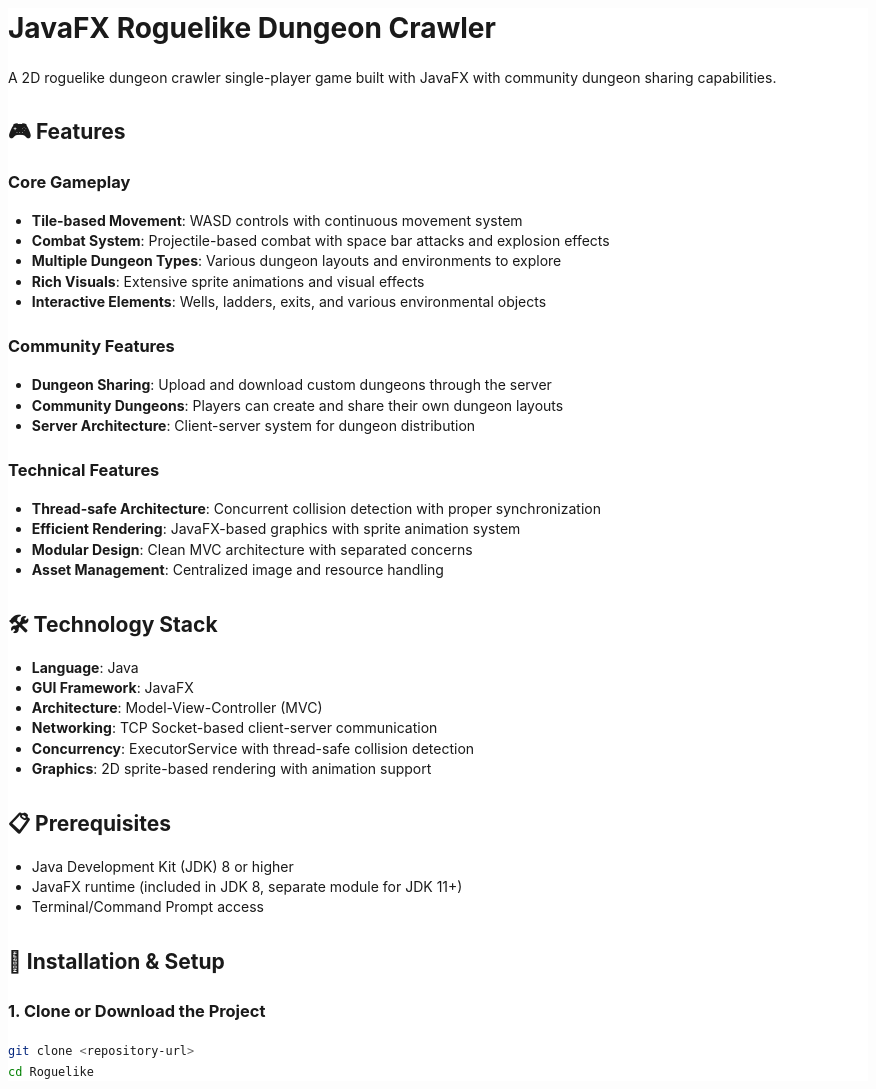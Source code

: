 # JavaFX Roguelike Dungeon Crawler

A 2D roguelike dungeon crawler single-player game built with JavaFX with community dungeon sharing capabilities.

## 🎮 Features

### Core Gameplay
- **Tile-based Movement**: WASD controls with continuous movement system
- **Combat System**: Projectile-based combat with space bar attacks and explosion effects
- **Multiple Dungeon Types**: Various dungeon layouts and environments to explore
- **Rich Visuals**: Extensive sprite animations and visual effects
- **Interactive Elements**: Wells, ladders, exits, and various environmental objects

### Community Features
- **Dungeon Sharing**: Upload and download custom dungeons through the server
- **Community Dungeons**: Players can create and share their own dungeon layouts
- **Server Architecture**: Client-server system for dungeon distribution

### Technical Features
- **Thread-safe Architecture**: Concurrent collision detection with proper synchronization
- **Efficient Rendering**: JavaFX-based graphics with sprite animation system
- **Modular Design**: Clean MVC architecture with separated concerns
- **Asset Management**: Centralized image and resource handling

## 🛠️ Technology Stack

- **Language**: Java
- **GUI Framework**: JavaFX
- **Architecture**: Model-View-Controller (MVC)
- **Networking**: TCP Socket-based client-server communication
- **Concurrency**: ExecutorService with thread-safe collision detection
- **Graphics**: 2D sprite-based rendering with animation support

## 📋 Prerequisites

- Java Development Kit (JDK) 8 or higher
- JavaFX runtime (included in JDK 8, separate module for JDK 11+)
- Terminal/Command Prompt access

## 🚀 Installation & Setup

### 1. Clone or Download the Project
```bash
git clone <repository-url>
cd Roguelike
```
